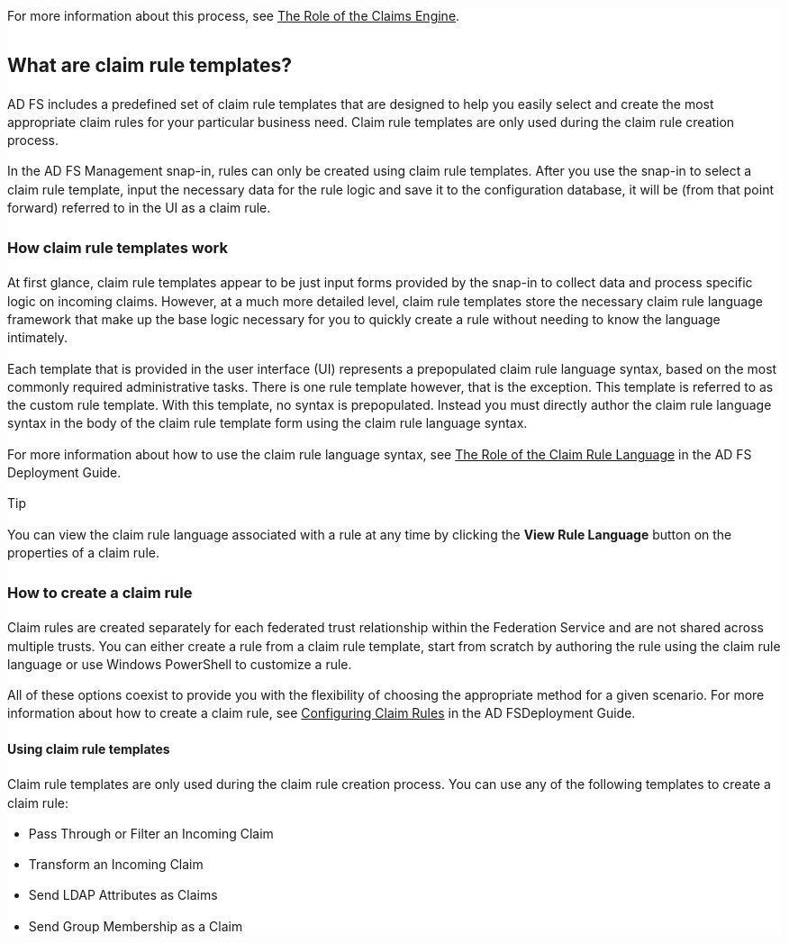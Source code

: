 For more information about this process, see [The Role of the Claims Engine](The-Role-of-the-Claims-Engine.md).

## What are claim rule templates?
AD FS includes a predefined set of claim rule templates that are designed to help you easily select and create the most appropriate claim rules for your particular business need. Claim rule templates are only used during the claim rule creation process.

In the AD FS Management snap\-in, rules can only be created using claim rule templates. After you use the snap\-in to select a claim rule template, input the necessary data for the rule logic and save it to the configuration database, it will be \(from that point forward\) referred to in the UI as a claim rule.

### How claim rule templates work
At first glance, claim rule templates appear to be just input forms provided by the snap\-in to collect data and process specific logic on incoming claims. However, at a much more detailed level, claim rule templates store the necessary claim rule language framework that make up the base logic necessary for you to quickly create a rule without needing to know the language intimately.

Each template that is provided in the user interface \(UI\) represents a prepopulated claim rule language syntax, based on the most commonly required administrative tasks. There is one rule template however, that is the exception. This template is referred to as the custom rule template. With this template, no syntax is prepopulated. Instead you must directly author the claim rule language syntax in the body of the claim rule template form using the claim rule language syntax.

For more information about how to use the claim rule language syntax, see [The Role of the Claim Rule Language](The-Role-of-the-Claim-Rule-Language.md) in the AD FS Deployment Guide.

> [!TIP]
> You can view the claim rule language associated with a rule at any time by clicking the **View Rule Language** button on the properties of a claim rule.

### How to create a claim rule
Claim rules are created separately for each federated trust relationship within the Federation Service and are not shared across multiple trusts. You can either create a rule from a claim rule template, start from scratch by authoring the rule using the claim rule language or use Windows PowerShell to customize a rule.

All of these options coexist to provide you with the flexibility of choosing the appropriate method for a given scenario. For more information about how to create a claim rule, see [Configuring Claim Rules](../deployment/configuring-claim-rules.md) in the AD FSDeployment Guide.

#### Using claim rule templates
Claim rule templates are only used during the claim rule creation process. You can use any of the following templates to create a claim rule:

-   Pass Through or Filter an Incoming Claim

-   Transform an Incoming Claim

-   Send LDAP Attributes as Claims

-   Send Group Membership as a Claim
